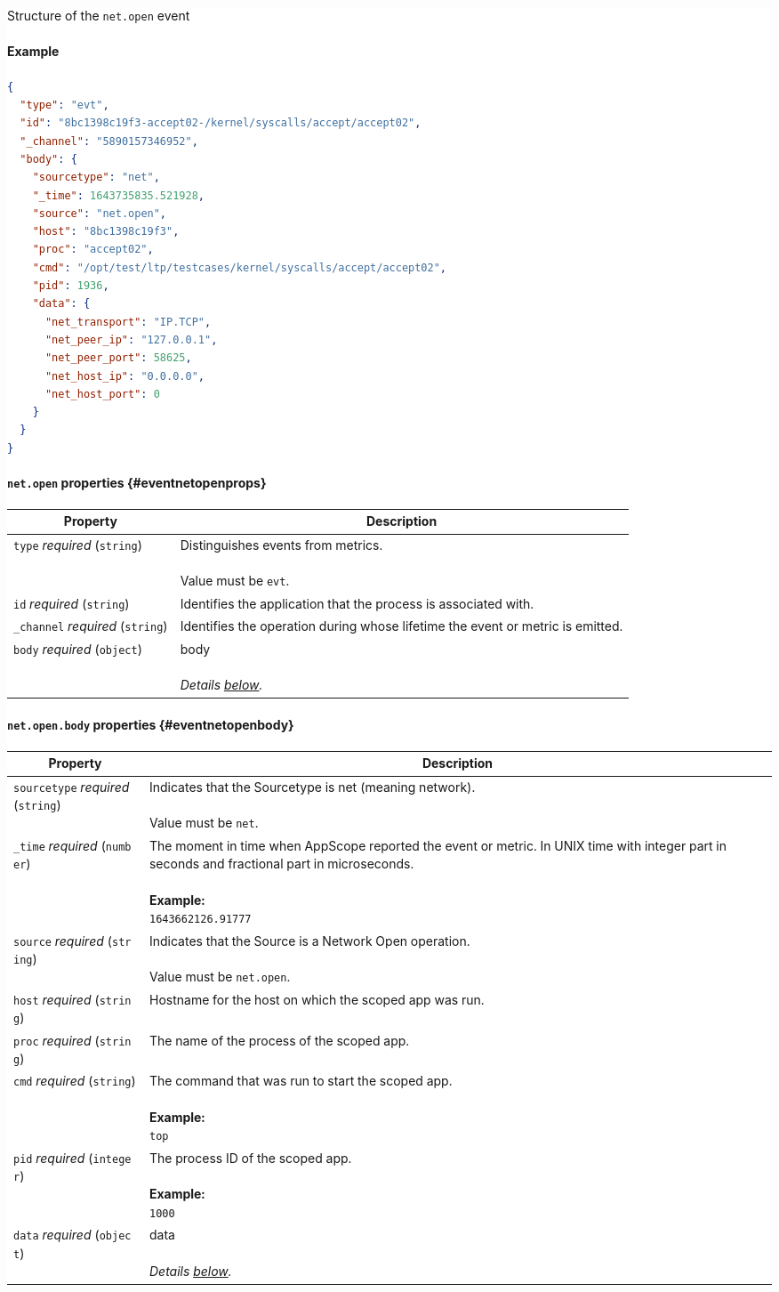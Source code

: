 Structure of the `net.open` event

#### Example

```json
{
  "type": "evt",
  "id": "8bc1398c19f3-accept02-/kernel/syscalls/accept/accept02",
  "_channel": "5890157346952",
  "body": {
    "sourcetype": "net",
    "_time": 1643735835.521928,
    "source": "net.open",
    "host": "8bc1398c19f3",
    "proc": "accept02",
    "cmd": "/opt/test/ltp/testcases/kernel/syscalls/accept/accept02",
    "pid": 1936,
    "data": {
      "net_transport": "IP.TCP",
      "net_peer_ip": "127.0.0.1",
      "net_peer_port": 58625,
      "net_host_ip": "0.0.0.0",
      "net_host_port": 0
    }
  }
}
```

#### `net.open` properties {#eventnetopenprops}

| Property | Description |
|---|---|
| `type` _required_ (`string`) | Distinguishes events from metrics.<br/><br/>Value must be `evt`. |
| `id` _required_ (`string`) | Identifies the application that the process is associated with. |
| `_channel` _required_ (`string`) | Identifies the operation during whose lifetime the event or metric is emitted. |
| `body` _required_ (`object`) | body<br/><br/>_Details [below](#eventnetopenbody)._ |

#### `net.open.body` properties {#eventnetopenbody}

| Property | Description |
|---|---|
| `sourcetype` _required_ (`string`) | Indicates that the Sourcetype is net (meaning network).<br/><br/>Value must be `net`. |
| `_time` _required_ (`number`) | The moment in time when AppScope reported the event or metric. In UNIX time with integer part in seconds and fractional part in microseconds.<br/><br/>**Example:**<br/>`1643662126.91777` |
| `source` _required_ (`string`) | Indicates that the Source is a Network Open operation.<br/><br/>Value must be `net.open`. |
| `host` _required_ (`string`) | Hostname for the host on which the scoped app was run. |
| `proc` _required_ (`string`) | The name of the process of the scoped app. |
| `cmd` _required_ (`string`) | The command that was run to start the scoped app.<br/><br/>**Example:**<br/>`top` |
| `pid` _required_ (`integer`) | The process ID of the scoped app.<br/><br/>**Example:**<br/>`1000` |
| `data` _required_ (`object`) | data<br/><br/>_Details [below](#eventnetopenbodydata)._ |
